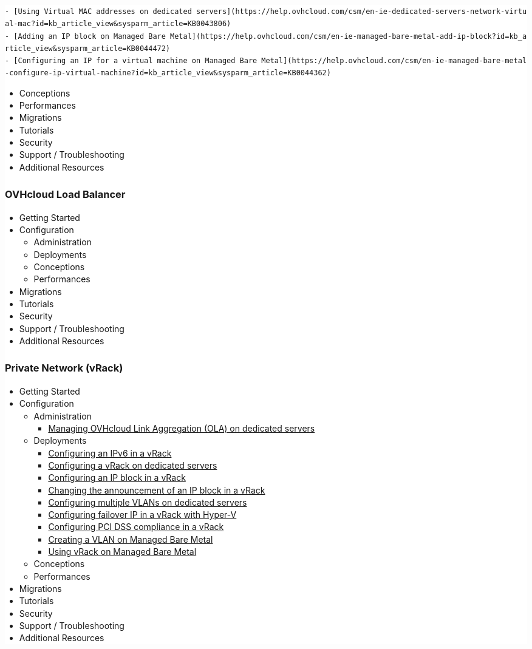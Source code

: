     - [Using Virtual MAC addresses on dedicated servers](https://help.ovhcloud.com/csm/en-ie-dedicated-servers-network-virtual-mac?id=kb_article_view&sysparm_article=KB0043806)
    - [Adding an IP block on Managed Bare Metal](https://help.ovhcloud.com/csm/en-ie-managed-bare-metal-add-ip-block?id=kb_article_view&sysparm_article=KB0044472)
    - [Configuring an IP for a virtual machine on Managed Bare Metal](https://help.ovhcloud.com/csm/en-ie-managed-bare-metal-configure-ip-virtual-machine?id=kb_article_view&sysparm_article=KB0044362)
  - Conceptions
  - Performances
- Migrations
- Tutorials
- Security
- Support / Troubleshooting
- Additional Resources

### OVHcloud Load Balancer
- Getting Started
- Configuration
  - Administration
  - Deployments
  - Conceptions
  - Performances
- Migrations
- Tutorials
- Security
- Support / Troubleshooting
- Additional Resources

### Private Network (vRack)
- Getting Started
- Configuration
  - Administration
    - [Managing OVHcloud Link Aggregation (OLA) on dedicated servers](https://help.ovhcloud.com/csm/en-ie-dedicated-servers-ola-manager?id=kb_article_view&sysparm_article=KB0043836)
  - Deployments
    - [Configuring an IPv6 in a vRack](https://help.ovhcloud.com/csm/en-ie-dedicated-servers-configure-an-ipv6-in-a-vrack?id=kb_article_view&sysparm_article=KB0062826)
    - [Configuring a vRack on dedicated servers](https://help.ovhcloud.com/csm/en-ie-dedicated-servers-configuring-vrack?id=kb_article_view&sysparm_article=KB0044063)
    - [Configuring an IP block in a vRack](https://help.ovhcloud.com/csm/en-ie-dedicated-servers-ip-block-vrack?id=kb_article_view&sysparm_article=KB0043339)
    - [Changing the announcement of an IP block in a vRack](https://help.ovhcloud.com/csm/en-ie-dedicated-servers-change-anouncement-ip-block-vrack?id=kb_article_view&sysparm_article=KB0044051)
    - [Configuring multiple VLANs on dedicated servers](https://help.ovhcloud.com/csm/en-ie-dedicated-servers-multiple-vlans?id=kb_article_view&sysparm_article=KB0043720)
    - [Configuring failover IP in a vRack with Hyper-V](https://help.ovhcloud.com/csm/en-ie-dedicated-servers-foip-vrack-hyperv?id=kb_article_view&sysparm_article=KB0043622)
    - [Configuring PCI DSS compliance in a vRack](https://help.ovhcloud.com/csm/en-ie-dedicated-servers-vrack-pci-ds?id=kb_article_view&sysparm_article=KB0043354)
    - [Creating a VLAN on Managed Bare Metal](https://help.ovhcloud.com/csm/en-ie-managed-bare-metal-vlan-creation?id=kb_article_view&sysparm_article=KB0044672)
    - [Using vRack on Managed Bare Metal](https://help.ovhcloud.com/csm/en-ie-managed-bare-metal-using-vrack?id=kb_article_view&sysparm_article=KB0044593)
  - Conceptions
  - Performances
- Migrations
- Tutorials
- Security
- Support / Troubleshooting
- Additional Resources
